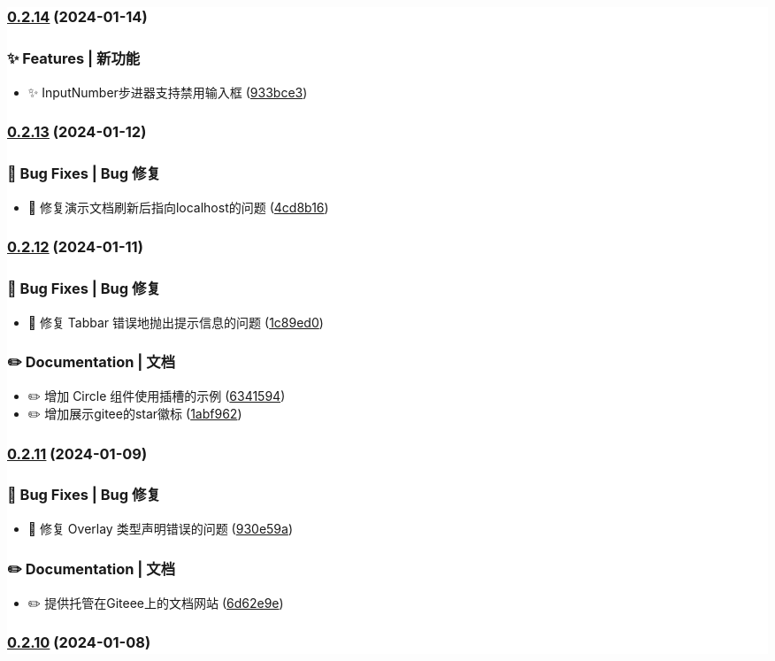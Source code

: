 ### [0.2.14](https://github.com/Moonofweisheng/wot-design-uni/compare/v0.2.13...v0.2.14) (2024-01-14)


### ✨ Features | 新功能

* ✨ InputNumber步进器支持禁用输入框 ([933bce3](https://github.com/Moonofweisheng/wot-design-uni/commit/933bce314618956ff922daacef5b3594f36baf9b))

### [0.2.13](https://github.com/Moonofweisheng/wot-design-uni/compare/v0.2.12...v0.2.13) (2024-01-12)


### 🐛 Bug Fixes | Bug 修复

* 🐛 修复演示文档刷新后指向localhost的问题 ([4cd8b16](https://github.com/Moonofweisheng/wot-design-uni/commit/4cd8b16bdf5ea8e93cff85396025844e9ebd031c))

### [0.2.12](https://github.com/Moonofweisheng/wot-design-uni/compare/v0.2.11...v0.2.12) (2024-01-11)


### 🐛 Bug Fixes | Bug 修复

* 🐛 修复 Tabbar 错误地抛出提示信息的问题 ([1c89ed0](https://github.com/Moonofweisheng/wot-design-uni/commit/1c89ed0a7158e79556e83c6aeb89bd1e93e4ea0d))


### ✏️ Documentation | 文档

* ✏️  增加 Circle 组件使用插槽的示例 ([6341594](https://github.com/Moonofweisheng/wot-design-uni/commit/6341594295732dac951c465d95537f36addbbf9c))
* ✏️  增加展示gitee的star徽标 ([1abf962](https://github.com/Moonofweisheng/wot-design-uni/commit/1abf962e37e27c1c1688bed2026c66022e63ce9b))

### [0.2.11](https://github.com/Moonofweisheng/wot-design-uni/compare/v0.2.10...v0.2.11) (2024-01-09)


### 🐛 Bug Fixes | Bug 修复

* 🐛 修复 Overlay 类型声明错误的问题 ([930e59a](https://github.com/Moonofweisheng/wot-design-uni/commit/930e59a9b09aee535ec4c316e44ed3c0e31be628))


### ✏️ Documentation | 文档

* ✏️  提供托管在Giteee上的文档网站 ([6d62e9e](https://github.com/Moonofweisheng/wot-design-uni/commit/6d62e9e7ddda0bd9f51f2ad9e2893f1ed3709c63))

### [0.2.10](https://github.com/Moonofweisheng/wot-design-uni/compare/v0.2.9...v0.2.10) (2024-01-08)

